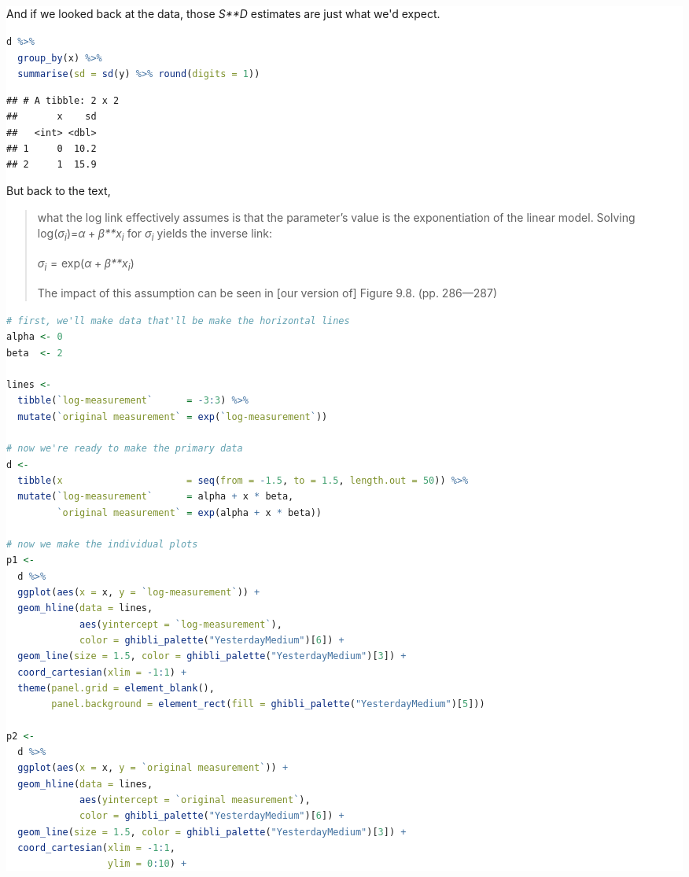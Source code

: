 
And if we looked back at the data, those *S**D* estimates are just what we'd expect.

``` r
d %>% 
  group_by(x) %>% 
  summarise(sd = sd(y) %>% round(digits = 1)) 
```

    ## # A tibble: 2 x 2
    ##       x    sd
    ##   <int> <dbl>
    ## 1     0  10.2
    ## 2     1  15.9

But back to the text,

> what the log link effectively assumes is that the parameter’s value is the exponentiation of the linear model. Solving log(*σ*<sub>*i*</sub>)=*α* + *β**x*<sub>*i*</sub> for *σ*<sub>*i*</sub> yields the inverse link:
>
> *σ*<sub>*i*</sub> = exp(*α* + *β**x*<sub>*i*</sub>)
>
> The impact of this assumption can be seen in \[our version of\] Figure 9.8. (pp. 286—287)

``` r
# first, we'll make data that'll be make the horizontal lines
alpha <- 0
beta  <- 2

lines <-
  tibble(`log-measurement`      = -3:3) %>% 
  mutate(`original measurement` = exp(`log-measurement`))

# now we're ready to make the primary data
d <-
  tibble(x                      = seq(from = -1.5, to = 1.5, length.out = 50)) %>% 
  mutate(`log-measurement`      = alpha + x * beta,
         `original measurement` = exp(alpha + x * beta)) 

# now we make the individual plots
p1 <-
  d %>% 
  ggplot(aes(x = x, y = `log-measurement`)) +
  geom_hline(data = lines,
             aes(yintercept = `log-measurement`),
             color = ghibli_palette("YesterdayMedium")[6]) +
  geom_line(size = 1.5, color = ghibli_palette("YesterdayMedium")[3]) +
  coord_cartesian(xlim = -1:1) +
  theme(panel.grid = element_blank(),
        panel.background = element_rect(fill = ghibli_palette("YesterdayMedium")[5]))

p2 <-
  d %>% 
  ggplot(aes(x = x, y = `original measurement`)) +
  geom_hline(data = lines,
             aes(yintercept = `original measurement`),
             color = ghibli_palette("YesterdayMedium")[6]) +
  geom_line(size = 1.5, color = ghibli_palette("YesterdayMedium")[3]) +
  coord_cartesian(xlim = -1:1,
                  ylim = 0:10) +
```